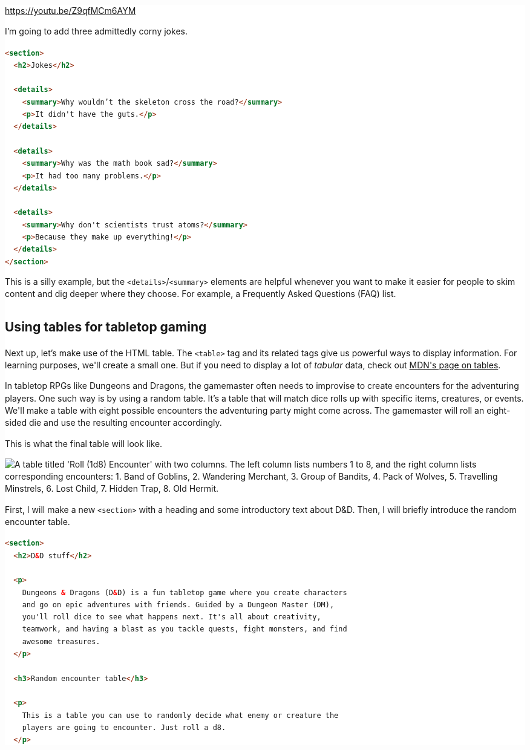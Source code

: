 https://youtu.be/Z9qfMCm6AYM

I’m going to add three admittedly corny jokes.

```html
<section>
  <h2>Jokes</h2>

  <details>
    <summary>Why wouldn’t the skeleton cross the road?</summary>
    <p>It didn't have the guts.</p>
  </details>

  <details>
    <summary>Why was the math book sad?</summary>
    <p>It had too many problems.</p>
  </details>

  <details>
    <summary>Why don't scientists trust atoms?</summary>
    <p>Because they make up everything!</p>
  </details>
</section>
```

This is a silly example, but the `<details>`/`<summary>` elements are helpful whenever you want to make it easier for people to skim content and dig deeper where they choose. For example, a Frequently Asked Questions (FAQ) list.

## Using tables for tabletop gaming

Next up, let’s make use of the HTML table. The `<table>` tag and its related tags give us powerful ways to display information. For learning purposes, we'll create a small one. But if you need to display a lot of _tabular_ data, check out [MDN's page on tables](https://developer.mozilla.org/en-US/docs/Web/HTML/Element/table).

In tabletop RPGs like Dungeons and Dragons, the gamemaster often needs to improvise to create encounters for the adventuring players. One such way is by using a random table. It’s a table that will match dice rolls up with specific items, creatures, or events. We'll make a table with eight possible encounters the adventuring party might come across. The gamemaster will roll an eight-sided die and use the resulting encounter accordingly.

This is what the final table will look like.

<img src="/assets/img/adding-a-fun-page-1.png" alt="A table titled 'Roll (1d8) Encounter' with two columns. The left column lists numbers 1 to 8, and the right column lists corresponding encounters: 1. Band of Goblins, 2. Wandering Merchant, 3. Group of Bandits, 4. Pack of Wolves, 5. Travelling Minstrels, 6. Lost Child, 7. Hidden Trap, 8. Old Hermit." style="max-height: 450px">

First, I will make a new `<section>` with a heading and some introductory text about D&D. Then, I will briefly introduce the random encounter table.

```html
<section>
  <h2>D&D stuff</h2>

  <p>
    Dungeons & Dragons (D&D) is a fun tabletop game where you create characters
    and go on epic adventures with friends. Guided by a Dungeon Master (DM),
    you'll roll dice to see what happens next. It's all about creativity,
    teamwork, and having a blast as you tackle quests, fight monsters, and find
    awesome treasures.
  </p>

  <h3>Random encounter table</h3>

  <p>
    This is a table you can use to randomly decide what enemy or creature the
    players are going to encounter. Just roll a d8.
  </p>
```